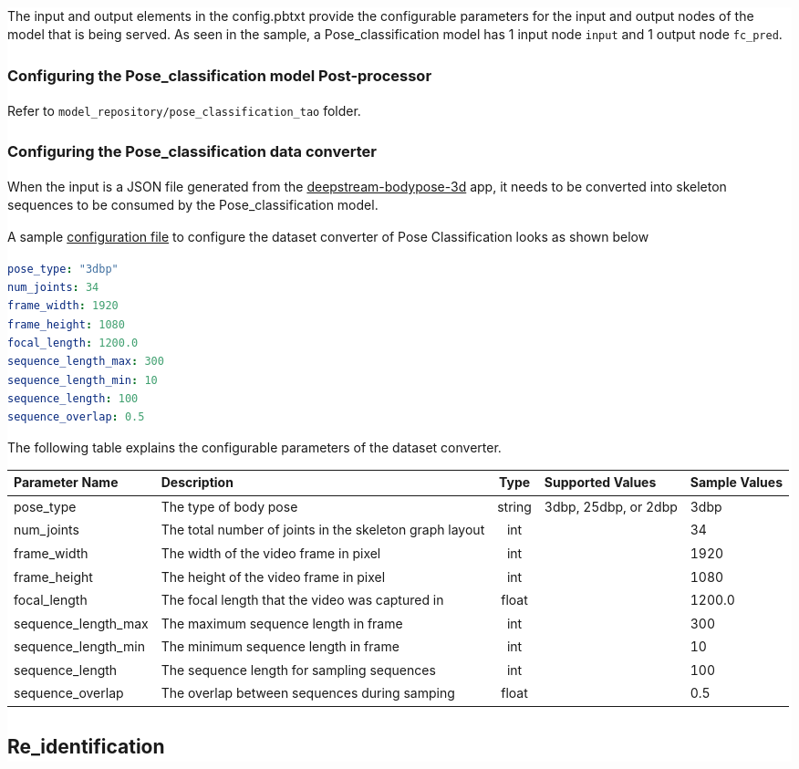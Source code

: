 The input and output elements in the config.pbtxt provide the configurable parameters for the input and output nodes of the model
that is being served. As seen in the sample, a Pose_classification model has 1 input node `input` and 1 output node `fc_pred`.

### Configuring the Pose_classification model Post-processor

Refer to `model_repository/pose_classification_tao` folder. 

### Configuring the Pose_classification data converter

When the input is a JSON file generated from the [deepstream-bodypose-3d](https://github.com/NVIDIA-AI-IOT/deepstream_reference_apps/tree/master/deepstream-bodypose-3d) app, it needs to be converted into skeleton sequences to be consumed by the Pose_classification model.

A sample [configuration file](/tao_triton/python/dataset_convert_specs/dataset_convert_config_pose_classification.yaml) to configure the dataset converter of Pose Classification looks as shown below

```yaml
pose_type: "3dbp"
num_joints: 34
frame_width: 1920
frame_height: 1080
focal_length: 1200.0
sequence_length_max: 300
sequence_length_min: 10
sequence_length: 100
sequence_overlap: 0.5
```

The following table explains the configurable parameters of the dataset converter.

| **Parameter Name** | **Description** | **Type**  | **Supported Values**| **Sample Values**|
| :----              | :-------------- | :-------: | :------------------ | :--------------- |
| pose_type | The type of body pose | string | 3dbp, 25dbp, or 2dbp | 3dbp|
| num_joints | The total number of joints in the skeleton graph layout | int |  | 34 |
| frame_width | The width of the video frame in pixel | int |  | 1920 |
| frame_height | The height of the video frame in pixel | int |  | 1080 |
| focal_length | The focal length that the video was captured in | float |  | 1200.0 |
| sequence_length_max | The maximum sequence length in frame | int |  | 300 |
| sequence_length_min | The minimum sequence length in frame | int |  | 10 |
| sequence_length | The sequence length for sampling sequences | int |  | 100 |
| sequence_overlap | The overlap between sequences during samping | float |  | 0.5 |

## Re_identification

